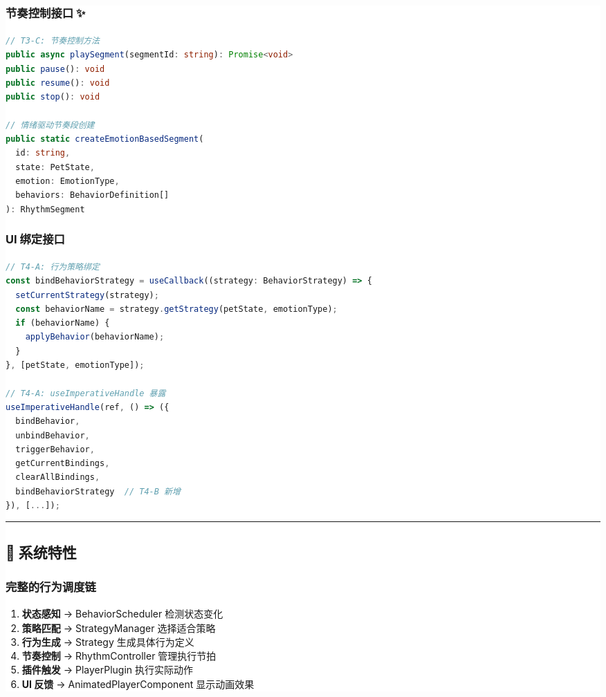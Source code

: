 ### 节奏控制接口 ✨

```typescript
// T3-C: 节奏控制方法
public async playSegment(segmentId: string): Promise<void>
public pause(): void
public resume(): void
public stop(): void

// 情绪驱动节奏段创建
public static createEmotionBasedSegment(
  id: string, 
  state: PetState, 
  emotion: EmotionType, 
  behaviors: BehaviorDefinition[]
): RhythmSegment
```


### UI 绑定接口

```typescript
// T4-A: 行为策略绑定
const bindBehaviorStrategy = useCallback((strategy: BehaviorStrategy) => {
  setCurrentStrategy(strategy);
  const behaviorName = strategy.getStrategy(petState, emotionType);
  if (behaviorName) {
    applyBehavior(behaviorName);
  }
}, [petState, emotionType]);

// T4-A: useImperativeHandle 暴露
useImperativeHandle(ref, () => ({
  bindBehavior,
  unbindBehavior, 
  triggerBehavior,
  getCurrentBindings,
  clearAllBindings,
  bindBehaviorStrategy  // T4-B 新增
}), [...]);

```

---

## 🚀 系统特性

### 完整的行为调度链

1. **状态感知** → BehaviorScheduler 检测状态变化
2. **策略匹配** → StrategyManager 选择适合策略
3. **行为生成** → Strategy 生成具体行为定义  
4. **节奏控制** → RhythmController 管理执行节拍
5. **插件触发** → PlayerPlugin 执行实际动作
6. **UI 反馈** → AnimatedPlayerComponent 显示动画效果
